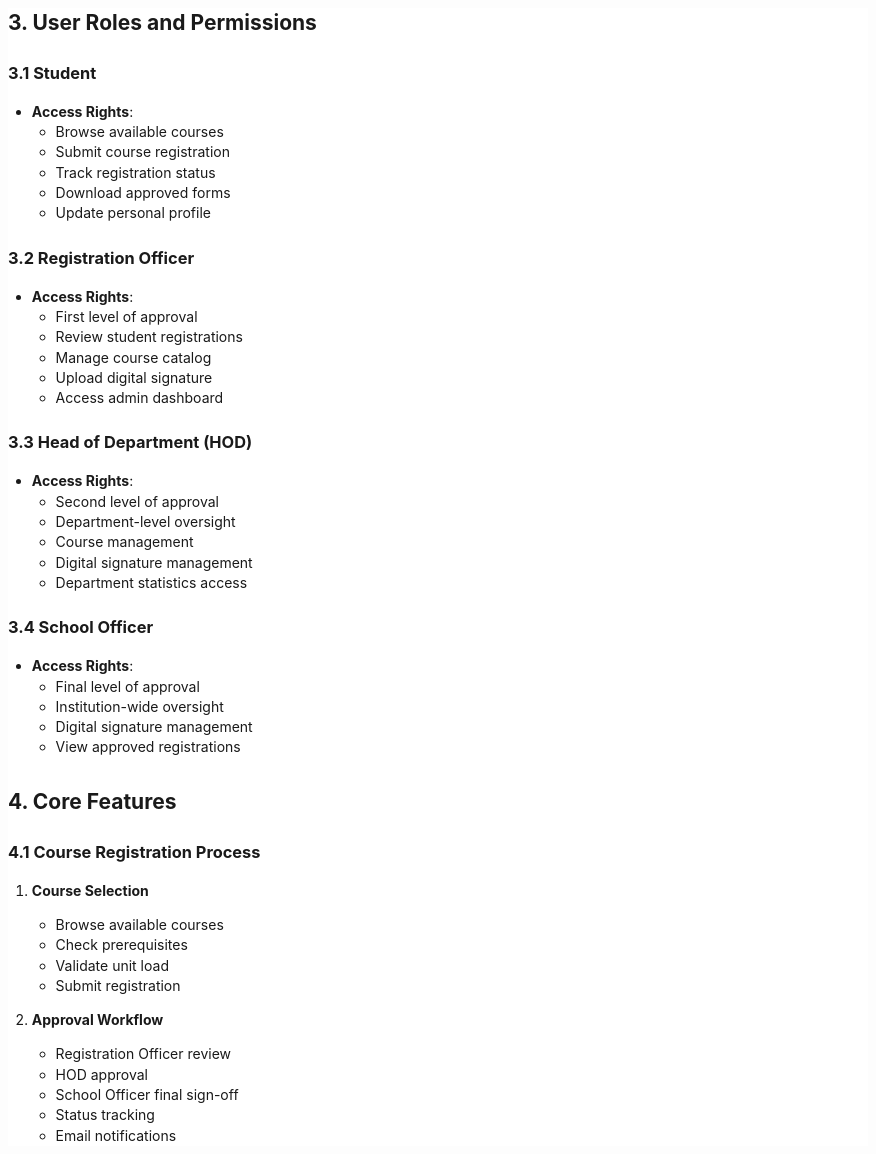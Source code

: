 ## 3. User Roles and Permissions

### 3.1 Student
- **Access Rights**:
  - Browse available courses
  - Submit course registration
  - Track registration status
  - Download approved forms
  - Update personal profile

### 3.2 Registration Officer
- **Access Rights**:
  - First level of approval
  - Review student registrations
  - Manage course catalog
  - Upload digital signature
  - Access admin dashboard

### 3.3 Head of Department (HOD)
- **Access Rights**:
  - Second level of approval
  - Department-level oversight
  - Course management
  - Digital signature management
  - Department statistics access

### 3.4 School Officer
- **Access Rights**:
  - Final level of approval
  - Institution-wide oversight
  - Digital signature management
  - View approved registrations

## 4. Core Features

### 4.1 Course Registration Process
1. **Course Selection**
   - Browse available courses
   - Check prerequisites
   - Validate unit load
   - Submit registration

2. **Approval Workflow**
   - Registration Officer review
   - HOD approval
   - School Officer final sign-off
   - Status tracking
   - Email notifications
